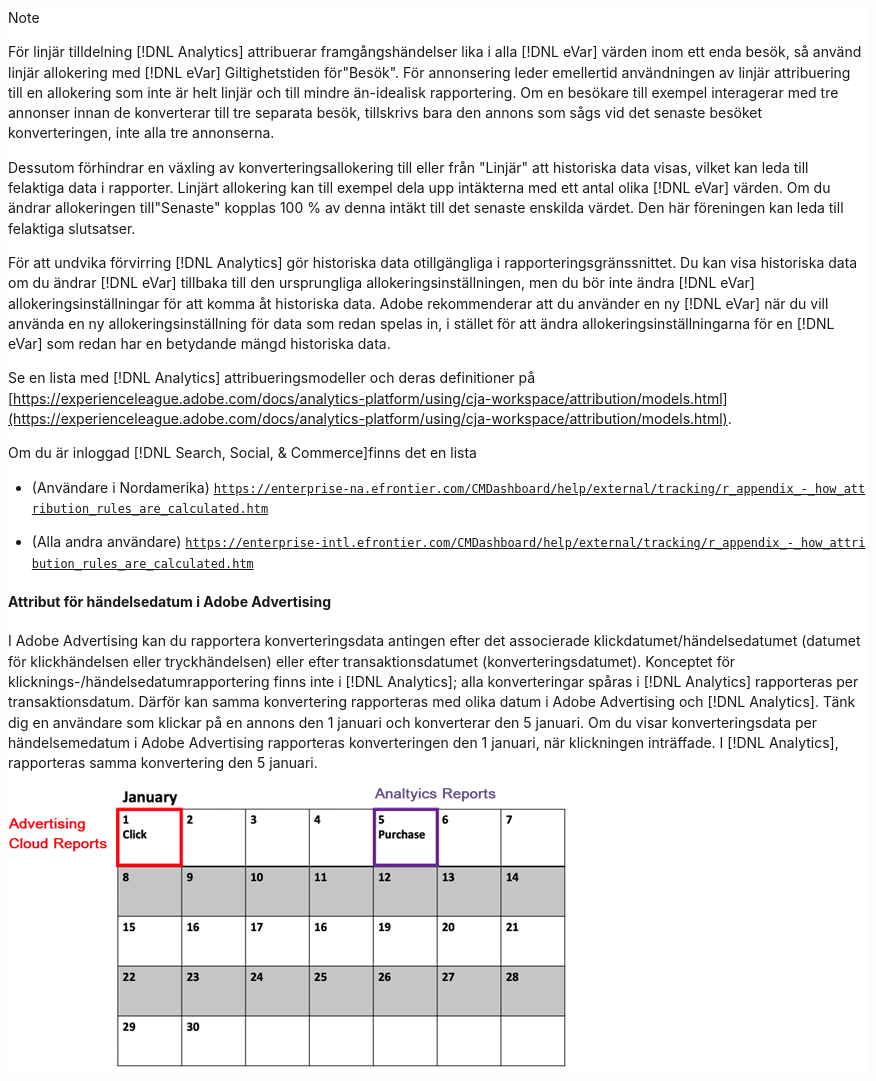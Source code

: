>[!NOTE]
>
>För linjär tilldelning [!DNL Analytics] attribuerar framgångshändelser lika i alla [!DNL eVar] värden inom ett enda besök, så använd linjär allokering med [!DNL eVar] Giltighetstiden för&quot;Besök&quot;. För annonsering leder emellertid användningen av linjär attribuering till en allokering som inte är helt linjär och till mindre än-idealisk rapportering. Om en besökare till exempel interagerar med tre annonser innan de konverterar till tre separata besök, tillskrivs bara den annons som sågs vid det senaste besöket konverteringen, inte alla tre annonserna.
>
>Dessutom förhindrar en växling av konverteringsallokering till eller från &quot;Linjär&quot; att historiska data visas, vilket kan leda till felaktiga data i rapporter. Linjärt allokering kan till exempel dela upp intäkterna med ett antal olika [!DNL eVar] värden. Om du ändrar allokeringen till&quot;Senaste&quot; kopplas 100 % av denna intäkt till det senaste enskilda värdet. Den här föreningen kan leda till felaktiga slutsatser.
>
>För att undvika förvirring [!DNL Analytics] gör historiska data otillgängliga i rapporteringsgränssnittet. Du kan visa historiska data om du ändrar [!DNL eVar] tillbaka till den ursprungliga allokeringsinställningen, men du bör inte ändra [!DNL eVar] allokeringsinställningar för att komma åt historiska data. Adobe rekommenderar att du använder en ny [!DNL eVar] när du vill använda en ny allokeringsinställning för data som redan spelas in, i stället för att ändra allokeringsinställningarna för en [!DNL eVar] som redan har en betydande mängd historiska data.

Se en lista med [!DNL Analytics] attribueringsmodeller och deras definitioner på [https://experienceleague.adobe.com/docs/analytics-platform/using/cja-workspace/attribution/models.html](https://experienceleague.adobe.com/docs/analytics-platform/using/cja-workspace/attribution/models.html).

Om du är inloggad [!DNL Search, Social, & Commerce]finns det en lista

* (Användare i Nordamerika) [`https://enterprise-na.efrontier.com/CMDashboard/help/external/tracking/r_appendix_-_how_attribution_rules_are_calculated.htm`](https://enterprise-na.efrontier.com/CMDashboard/help/external/tracking/r_appendix_-_how_attribution_rules_are_calculated.htm)

* (Alla andra användare) [`https://enterprise-intl.efrontier.com/CMDashboard/help/external/tracking/r_appendix_-_how_attribution_rules_are_calculated.htm`](https://enterprise-intl.efrontier.com/CMDashboard/help/external/tracking/r_appendix_-_how_attribution_rules_are_calculated.htm)

#### Attribut för händelsedatum i Adobe Advertising

I Adobe Advertising kan du rapportera konverteringsdata antingen efter det associerade klickdatumet/händelsedatumet (datumet för klickhändelsen eller tryckhändelsen) eller efter transaktionsdatumet (konverteringsdatumet). Konceptet för klicknings-/händelsedatumrapportering finns inte i [!DNL Analytics]; alla konverteringar spåras i [!DNL Analytics] rapporteras per transaktionsdatum. Därför kan samma konvertering rapporteras med olika datum i Adobe Advertising och [!DNL Analytics]. Tänk dig en användare som klickar på en annons den 1 januari och konverterar den 5 januari. Om du visar konverteringsdata per händelsemedatum i Adobe Advertising rapporteras konverteringen den 1 januari, när klickningen inträffade. I [!DNL Analytics], rapporteras samma konvertering den 5 januari.

![Exempel på en konvertering som tilldelats olika datum](/help/integrations/assets/a4adc-conversions-based-on.png)
